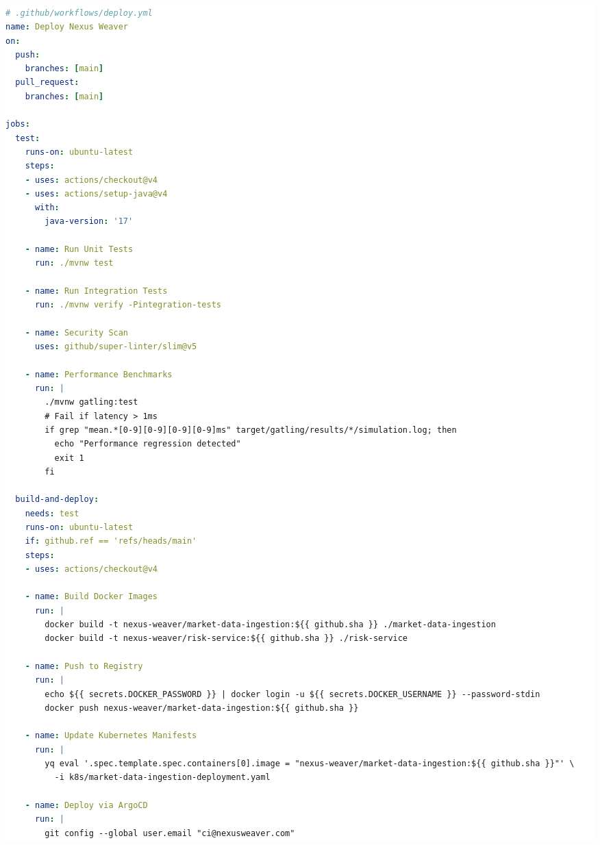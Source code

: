 ```yaml
# .github/workflows/deploy.yml
name: Deploy Nexus Weaver
on:
  push:
    branches: [main]
  pull_request:
    branches: [main]

jobs:
  test:
    runs-on: ubuntu-latest
    steps:
    - uses: actions/checkout@v4
    - uses: actions/setup-java@v4
      with:
        java-version: '17'
        
    - name: Run Unit Tests
      run: ./mvnw test
      
    - name: Run Integration Tests
      run: ./mvnw verify -Pintegration-tests
      
    - name: Security Scan
      uses: github/super-linter/slim@v5
      
    - name: Performance Benchmarks
      run: |
        ./mvnw gatling:test
        # Fail if latency > 1ms
        if grep "mean.*[0-9][0-9][0-9][0-9]ms" target/gatling/results/*/simulation.log; then
          echo "Performance regression detected"
          exit 1
        fi

  build-and-deploy:
    needs: test
    runs-on: ubuntu-latest
    if: github.ref == 'refs/heads/main'
    steps:
    - uses: actions/checkout@v4
    
    - name: Build Docker Images
      run: |
        docker build -t nexus-weaver/market-data-ingestion:${{ github.sha }} ./market-data-ingestion
        docker build -t nexus-weaver/risk-service:${{ github.sha }} ./risk-service
        
    - name: Push to Registry
      run: |
        echo ${{ secrets.DOCKER_PASSWORD }} | docker login -u ${{ secrets.DOCKER_USERNAME }} --password-stdin
        docker push nexus-weaver/market-data-ingestion:${{ github.sha }}
        
    - name: Update Kubernetes Manifests
      run: |
        yq eval '.spec.template.spec.containers[0].image = "nexus-weaver/market-data-ingestion:${{ github.sha }}"' \
          -i k8s/market-data-ingestion-deployment.yaml
          
    - name: Deploy via ArgoCD
      run: |
        git config --global user.email "ci@nexusweaver.com"
```
